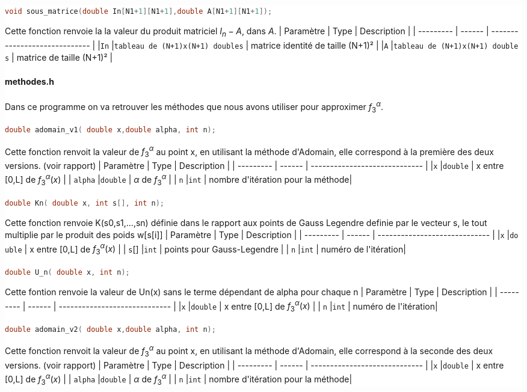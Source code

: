 ```c
void sous_matrice(double In[N1+1][N1+1],double A[N1+1][N1+1]);
```
Cette fonction renvoie la la valeur du produit matriciel $I_n - A$, dans $A$.
| Paramètre | Type   | Description                   |
| --------- | ------ | ----------------------------- |
|`In`       |`tableau de (N+1)x(N+1) doubles` | matrice identité de taille  (N+1)²           |
|`A`        |`tableau de (N+1)x(N+1) doubles` | matrice de taille (N+1)²            |


#### methodes.h

Dans ce programme on va retrouver les méthodes que nous avons utiliser pour approximer $f_3^\alpha$.

```c
double adomain_v1( double x,double alpha, int n);
```
Cette fonction renvoit la valeur de $f_3^\alpha$ au point x, en utilisant la méthode d'Adomain, elle correspond à la première des deux versions. (voir rapport)
| Paramètre | Type   | Description                   |
| --------- | ------ | ----------------------------- |
|`x`        |`double` | x entre [0,L] de $f_3^\alpha (x)$              |
| `alpha`   |`double` | $\alpha$ de $f_3^\alpha$  |
| `n`       |`int`    | nombre d'itération pour la méthode|


```c
double Kn( double x, int s[], int n);
```
Cette fonction renvoie K(s0,s1,...,sn) définie dans le rapport aux points de Gauss Legendre definie par le vecteur s, le tout multiplie par le produit des poids w[s[i]]
| Paramètre | Type   | Description                   |
| --------- | ------ | ----------------------------- |
|`x`        |`double` | x entre [0,L] de $f_3^\alpha (x)$              |
| `s`[]     |`int`    | points pour Gauss-Legendre |
| `n`       |`int`    | numéro de l'itération|


```c
double U_n( double x, int n);
```
Cette fontion renvoie la valeur de Un(x) sans le terme dépendant de alpha pour chaque n
| Paramètre | Type   | Description                   |
| --------- | ------ | ----------------------------- |
|`x`        |`double` | x entre [0,L] de $f_3^\alpha (x)$              |
| `n`       |`int`    | numéro de l'itération|


```c
double adomain_v2( double x,double alpha, int n);
```
Cette fonction renvoit la valeur de $f_3^\alpha$ au point x, en utilisant la méthode d'Adomain, elle correspond à la seconde des deux versions. (voir rapport)
| Paramètre | Type   | Description                   |
| --------- | ------ | ----------------------------- |
|`x`        |`double` | x entre [0,L] de $f_3^\alpha (x)$              |
| `alpha`   |`double` | $\alpha$ de $f_3^\alpha$  |
| `n`       |`int`    | nombre d'itération pour la méthode|
